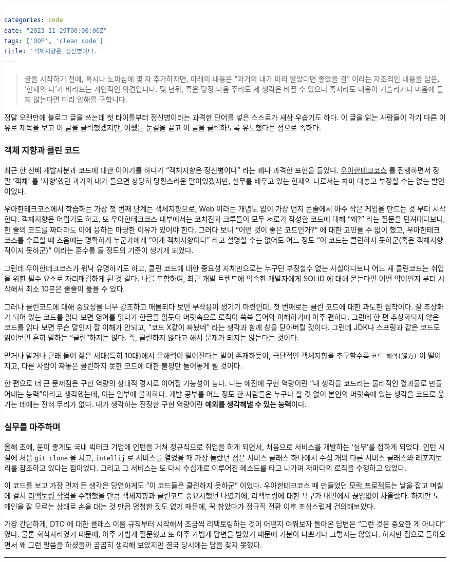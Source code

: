 ```yaml
---
categories: code
date: "2023-11-29T00:00:00Z"
tags: ['OOP', 'clean code']
title: '객체지향은 정신병이다.'
---
```


> 글을 시작하기 전에, 혹시나 노파심에 몇 자 추가하자면, 아래의 내용은 “과거의 내가 미리 알았다면 좋았을 걸” 이라는 자조적인 내용을 담은, ‘현재의 나’가 바라보는 개인적인 의견입니다. 몇 년뒤, 혹은 당장 다음 주라도 제 생각은 바뀔 수 있으니 혹시라도 내용이 거슬리거나 마음에 들지 않는다면 미리 양해를 구합니다.

정말 오랜만에 블로그 글을 쓰는데 첫 타이틀부터 정신병이라는 과격한 단어를 넣은 스스로가 새삼 우습기도 하다. 이 글을 읽는 사람들이 각기 다른 이유로 제목을 보고 이 글을 클릭했겠지만, 어쨌든 눈길을 끌고 이 글을 클릭하도록 유도했다는 점으로 족하다. 

### 객체 지향과 클린 코드

최근 한 선배 개발자분과 코드에 대한 이야기를 하다가 “객체지향은 정신병이다” 라는 꽤나 과격한 표현을 들었다. [우아한테크코스](https://www.woowacourse.io/) 를 진행하면서 정말 ‘객체’ 를 ‘지향’했던 과거의 내가 들으면 상당히 당황스러운 말이었겠지만, 실무를 배우고 있는 현재의 나로서는 차마 대놓고 부정할 수는 없는 발언이었다.

우아한테크코스에서 학습하는 가장 첫 번째 단계는 객체지향으로, Web 이라는 개념도 없이 가장 먼저 콘솔에서 아주 작은 게임을 만드는 것 부터 시작한다. 객체지향은 어렵기도 하고, 또 우아한테크코스 내부에서는 코치진과 크루들이 모두 서로가 작성한 코드에 대해 “왜?” 라는 질문을 던져대다보니, 한 줄의 코드를 짜더라도 이에 응하는 마땅한 이유가 있어야 한다. 그러다 보니 “어떤 것이 좋은 코드인가?” 에 대한 고민을 수 없이 했고, 우아한테크코스를 수료할 때 즈음에는 명확하게 누군가에게 “이게 객체지향이다” 라고 설명할 수는 없어도 어느 정도 “이 코드는 클린하지 못하군(혹은 객체지향 적이지 못하군)” 이라는 훈수를 둘 정도의 기준이 생기게 되었다.

그런데 우아한테크코스가 워낙 유명하기도 하고, 클린 코드에 대한 중요성 자체만으로는 누구던 부정할수 없는 사실이다보니 어느 새 클린코드는 취업을 위한 필수 요소로 자리매김하게 된 것 같다. 나를 포함하여, 최근 개발 트렌드에 익숙한 개발자에게 [SOLID](https://en.wikipedia.org/wiki/SOLID) 에 대해 묻는다면 어떤 약어인지 부터 시작해서 최소 10분은 줄줄이 읊을 수 있다.

그러나 클린코드에 대해 중요성을 너무 강조하고 매몰되다 보면 부작용이 생기기 마련인데, 첫 번째로는 클린 코드에 대한 과도한 집착이다. 잘 추상화가 되어 있는 코드를 읽다 보면 영어를 읽다가 한글을 읽듯이 머릿속으로 로직이 쏙쏙 들어와 이해하기에 아주 편하다. 그런데 한 편 추상화되지 않은 코드를 읽다 보면 무슨 말인지 잘 이해가 안되고, “코드 X같이 짜놨네” 라는 생각과 함께 창을 닫아버릴 것이다. 그런데 JDK나 스프링과 같은 코드도 읽어보면 흔히 말하는 “클린”하지는 않다. 즉, 클린하지 않다고 해서 문제가 되지는 않는다는 것이다.

믿거나 말거나 근래 들어 젊은 세대(특히 10대)에서 문해력이 떨어진다는 말이 존재하듯이, 극단적인 객체지향을 추구할수록 `코드 해력(解力)` 이 떨어지고, 다른 사람이 짜놓은 클린하지 못한 코드에 대한 불평만 늘어놓게 될 것이다.

한 편으로 더 큰 문제점은 구현 역량의 상대적 경시로 이어질 가능성이 높다. 나는 예전에 구현 역량이란 “내 생각을 코드라는 물리적인 결과물로 만들어내는 능력”이라고 생각했는데, 이는 일부에 불과하다. 개발 공부를 어느 정도 한 사람들은 누구나 할 것 없이 본인의 머릿속에 있는 생각을 코드로 옮기는 데에는 전혀 무리가 없다. 내가 생각하는 진정한 구현 역량이란 **예외를 생각해낼 수 있는 능력**이다.

### 실무를 마주하며

올해 초에, 운이 좋게도 국내 빅테크 기업에 인턴을 거쳐 정규직으로 취업을 하게 되면서, 처음으로 서비스를 개발하는 ‘실무’를 접하게 되었다. 인턴 시절에 처음 `git clone` 을 치고, `intellij` 로 서비스를 열었을 때 가장 놀랐던 점은 서비스 클래스 하나에서 수십 개의 다른 서비스 클래스와 레포지토리를 참조하고 있다는 점이었다. 그리고 그 서비스는 또 다시 수십개로 이루어진 메소드를 타고 나가며 저마다의 로직을 수행하고 있었다.

이 코드를 보고 가장 먼저 든 생각은 당연하게도 “이 코드들은 클린하지 못하군” 이었다. 우아한테크코스 때 만들었던 [모락 프로젝트](https://github.com/woowacourse-teams/2022-mo-rak)는 날을 잡고 며칠에 걸쳐 [리팩토링 작업](https://github.com/woowacourse-teams/2022-mo-rak/pull/134)을 수행했을 만큼 객체지향과 클린코드 중요시했던 나였기에, 리팩토링에 대한 욕구가 내면에서 끊임없이 차올랐다. 하지만 도메인을 잘 모르는 상태로 손을 대는 것 만큼 멍청한 짓도 없기 때문에, 꾹 참았다가 정규직 전환 이후 조심스럽게 건의해보았다.

가장 간단하게, DTO 에 대한 클래스 이름 규칙부터 시작해서 조금씩 리팩토링하는 것이 어떤지 여쭤보자 돌아온 답변은 “그런 것은 중요한 게 아니다” 였다. 물론 회식자리였기 때문에, 아주 가볍게 질문했고 또 아주 가볍게 답변을 받았기 때문에 기분이 나쁘거나 그렇지는 않았다. 하지만 집으로 돌아오면서 왜 그런 말씀을 하셨을까 곰곰히 생각해 보았지만 결국 당시에는 답을 찾지 못했다.

---